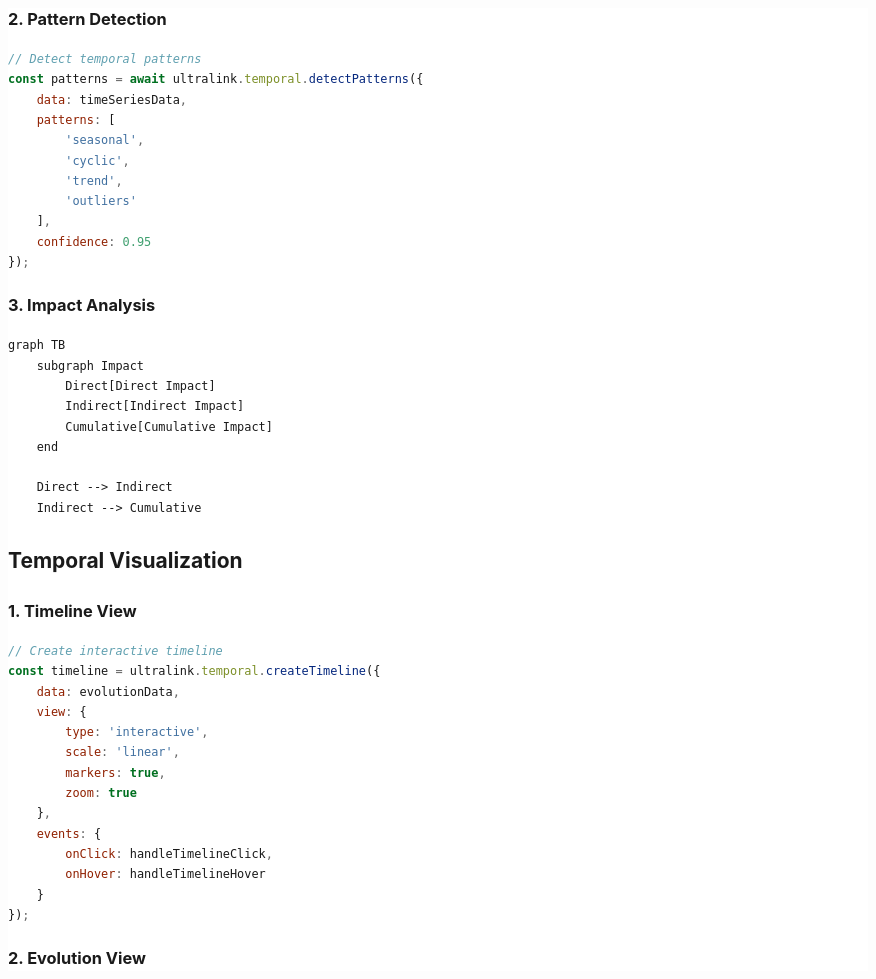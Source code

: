 ### 2. Pattern Detection

```javascript
// Detect temporal patterns
const patterns = await ultralink.temporal.detectPatterns({
    data: timeSeriesData,
    patterns: [
        'seasonal',
        'cyclic',
        'trend',
        'outliers'
    ],
    confidence: 0.95
});
```

### 3. Impact Analysis

```mermaid
graph TB
    subgraph Impact
        Direct[Direct Impact]
        Indirect[Indirect Impact]
        Cumulative[Cumulative Impact]
    end
    
    Direct --> Indirect
    Indirect --> Cumulative
```

## Temporal Visualization

### 1. Timeline View

```javascript
// Create interactive timeline
const timeline = ultralink.temporal.createTimeline({
    data: evolutionData,
    view: {
        type: 'interactive',
        scale: 'linear',
        markers: true,
        zoom: true
    },
    events: {
        onClick: handleTimelineClick,
        onHover: handleTimelineHover
    }
});
```

### 2. Evolution View
